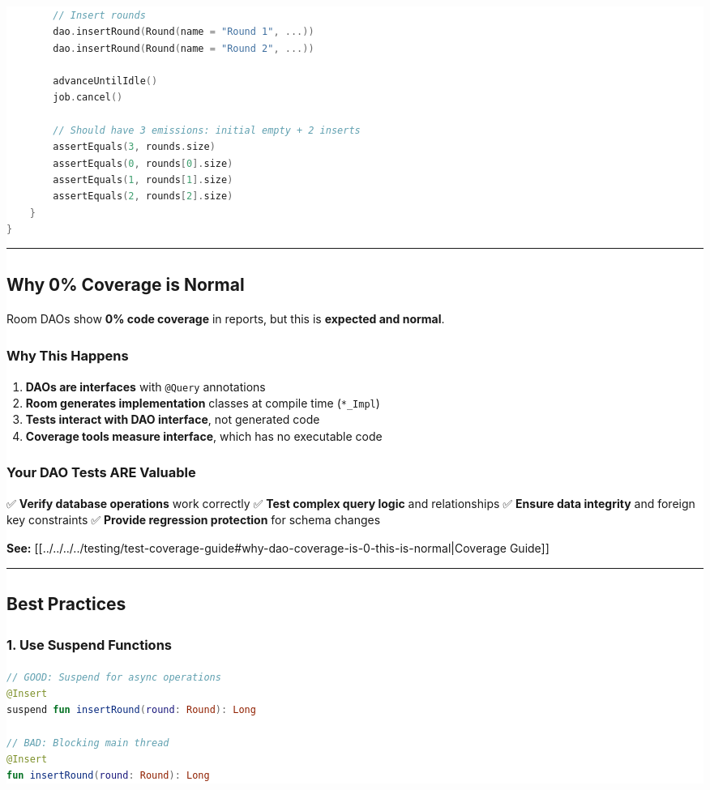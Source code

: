 ```kotlin
        // Insert rounds
        dao.insertRound(Round(name = "Round 1", ...))
        dao.insertRound(Round(name = "Round 2", ...))

        advanceUntilIdle()
        job.cancel()

        // Should have 3 emissions: initial empty + 2 inserts
        assertEquals(3, rounds.size)
        assertEquals(0, rounds[0].size)
        assertEquals(1, rounds[1].size)
        assertEquals(2, rounds[2].size)
    }
}
```

---

## Why 0% Coverage is Normal

Room DAOs show **0% code coverage** in reports, but this is **expected and normal**.

### Why This Happens

1. **DAOs are interfaces** with `@Query` annotations
2. **Room generates implementation** classes at compile time (`*_Impl`)
3. **Tests interact with DAO interface**, not generated code
4. **Coverage tools measure interface**, which has no executable code

### Your DAO Tests ARE Valuable

✅ **Verify database operations** work correctly
✅ **Test complex query logic** and relationships
✅ **Ensure data integrity** and foreign key constraints
✅ **Provide regression protection** for schema changes

**See:** [[../../../../testing/test-coverage-guide#why-dao-coverage-is-0-this-is-normal|Coverage Guide]]

---

## Best Practices

### 1. Use Suspend Functions

```kotlin
// GOOD: Suspend for async operations
@Insert
suspend fun insertRound(round: Round): Long

// BAD: Blocking main thread
@Insert
fun insertRound(round: Round): Long
```
